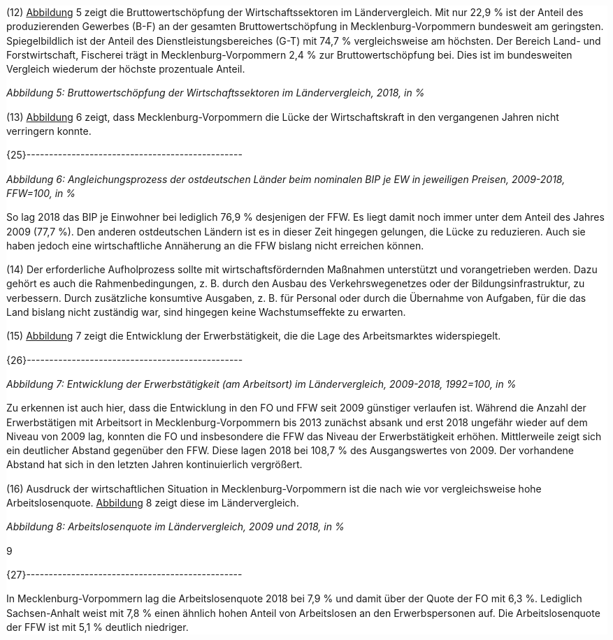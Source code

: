 (12) [Abbildung](#page-24-0) 5 zeigt die Bruttowertschöpfung der Wirtschaftssektoren im Ländervergleich. Mit nur 22,9 % ist der Anteil des produzierenden Gewerbes (B-F) an der gesamten Bruttowertschöpfung in Mecklenburg-Vorpommern bundesweit am geringsten. Spiegelbildlich ist der Anteil des Dienstleistungsbereiches (G-T) mit 74,7 % vergleichsweise am höchsten. Der Bereich Land- und Forstwirtschaft, Fischerei trägt in Mecklenburg-Vorpommern 2,4 % zur Bruttowertschöpfung bei. Dies ist im bundesweiten Vergleich wiederum der höchste prozentuale Anteil.

<span id="page-24-0"></span>*Abbildung 5: Bruttowertschöpfung der Wirtschaftssektoren im Ländervergleich, 2018, in %*

(13) [Abbildung](#page-25-0) 6 zeigt, dass Mecklenburg-Vorpommern die Lücke der Wirtschaftskraft in den vergangenen Jahren nicht verringern konnte.

{25}------------------------------------------------

*Abbildung 6: Angleichungsprozess der ostdeutschen Länder beim nominalen BIP je EW in jeweiligen Preisen, 2009-2018, FFW=100, in %*

<span id="page-25-0"></span>So lag 2018 das BIP je Einwohner bei lediglich 76,9 % desjenigen der FFW. Es liegt damit noch immer unter dem Anteil des Jahres 2009 (77,7 %). Den anderen ostdeutschen Ländern ist es in dieser Zeit hingegen gelungen, die Lücke zu reduzieren. Auch sie haben jedoch eine wirtschaftliche Annäherung an die FFW bislang nicht erreichen können.

(14) Der erforderliche Aufholprozess sollte mit wirtschaftsfördernden Maßnahmen unterstützt und vorangetrieben werden. Dazu gehört es auch die Rahmenbedingungen, z. B. durch den Ausbau des Verkehrswegenetzes oder der Bildungsinfrastruktur, zu verbessern. Durch zusätzliche konsumtive Ausgaben, z. B. für Personal oder durch die Übernahme von Aufgaben, für die das Land bislang nicht zuständig war, sind hingegen keine Wachstumseffekte zu erwarten.

(15) [Abbildung](#page-26-0) 7 zeigt die Entwicklung der Erwerbstätigkeit, die die Lage des Arbeitsmarktes widerspiegelt.

{26}------------------------------------------------

*Abbildung 7: Entwicklung der Erwerbstätigkeit (am Arbeitsort) im Ländervergleich, 2009-2018, 1992=100, in %*

<span id="page-26-0"></span>Zu erkennen ist auch hier, dass die Entwicklung in den FO und FFW seit 2009 günstiger verlaufen ist. Während die Anzahl der Erwerbstätigen mit Arbeitsort in Mecklenburg-Vorpommern bis 2013 zunächst absank und erst 2018 ungefähr wieder auf dem Niveau von 2009 lag, konnten die FO und insbesondere die FFW das Niveau der Erwerbstätigkeit erhöhen. Mittlerweile zeigt sich ein deutlicher Abstand gegenüber den FFW. Diese lagen 2018 bei 108,7 % des Ausgangswertes von 2009. Der vorhandene Abstand hat sich in den letzten Jahren kontinuierlich vergrößert.

(16) Ausdruck der wirtschaftlichen Situation in Mecklenburg-Vorpommern ist die nach wie vor vergleichsweise hohe Arbeitslosenquote. [Abbildung](#page-26-1) 8 zeigt diese im Ländervergleich.

<span id="page-26-1"></span>*Abbildung 8: Arbeitslosenquote im Ländervergleich, 2009 und 2018, in %*

9

{27}------------------------------------------------

In Mecklenburg-Vorpommern lag die Arbeitslosenquote 2018 bei 7,9 % und damit über der Quote der FO mit 6,3 %. Lediglich Sachsen-Anhalt weist mit 7,8 % einen ähnlich hohen Anteil von Arbeitslosen an den Erwerbspersonen auf. Die Arbeitslosenquote der FFW ist mit 5,1 % deutlich niedriger.
